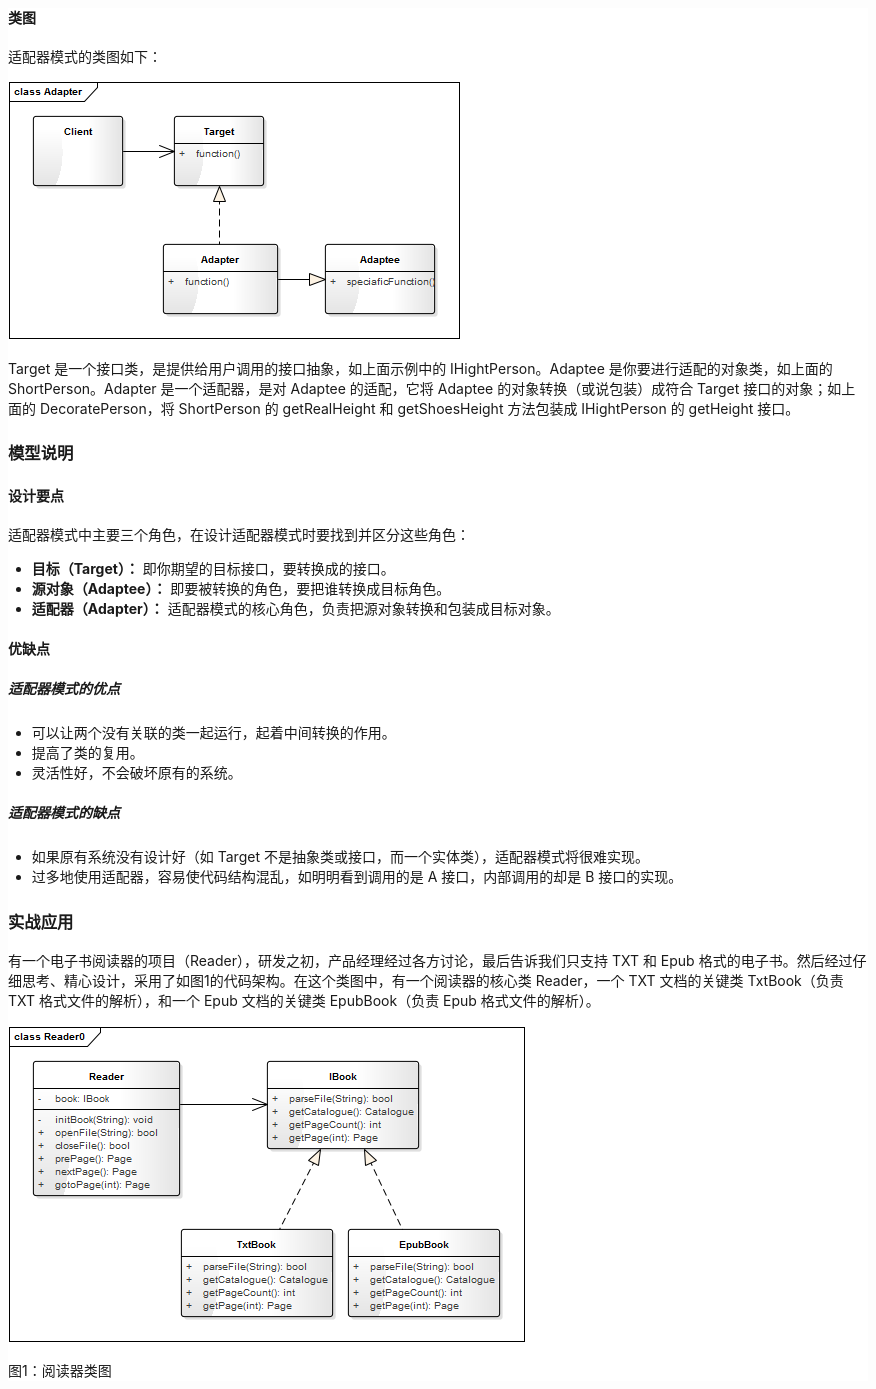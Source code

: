 <h4 id="类图">类图</h4>
<p>适配器模式的类图如下：</p>
<p><img alt="enter image description here" src="assets/43604d60-71ee-11e8-be4d-f5aac07d9486.jpg"/></p>
<p>Target 是一个接口类，是提供给用户调用的接口抽象，如上面示例中的 IHightPerson。Adaptee 是你要进行适配的对象类，如上面的 ShortPerson。Adapter 是一个适配器，是对 Adaptee 的适配，它将 Adaptee 的对象转换（或说包装）成符合 Target 接口的对象；如上面的 DecoratePerson，将 ShortPerson 的 getRealHeight 和 getShoesHeight 方法包装成 IHightPerson 的 getHeight 接口。</p>
<h3 id="模型说明">模型说明</h3>
<h4 id="设计要点">设计要点</h4>
<p>适配器模式中主要三个角色，在设计适配器模式时要找到并区分这些角色：</p>
<ul>
<li><strong>目标（Target）：</strong> 即你期望的目标接口，要转换成的接口。</li>
<li><strong>源对象（Adaptee）：</strong> 即要被转换的角色，要把谁转换成目标角色。</li>
<li><strong>适配器（Adapter）：</strong> 适配器模式的核心角色，负责把源对象转换和包装成目标对象。</li>
</ul>
<h4 id="优缺点">优缺点</h4>
<h5 id="适配器模式的优点">适配器模式的优点</h5>
<ul>
<li>可以让两个没有关联的类一起运行，起着中间转换的作用。</li>
<li>提高了类的复用。</li>
<li>灵活性好，不会破坏原有的系统。</li>
</ul>
<h5 id="适配器模式的缺点">适配器模式的缺点</h5>
<ul>
<li>如果原有系统没有设计好（如 Target 不是抽象类或接口，而一个实体类），适配器模式将很难实现。</li>
<li>过多地使用适配器，容易使代码结构混乱，如明明看到调用的是 A 接口，内部调用的却是 B 接口的实现。</li>
</ul>
<h3 id="实战应用">实战应用</h3>
<p>有一个电子书阅读器的项目（Reader），研发之初，产品经理经过各方讨论，最后告诉我们只支持 TXT 和 Epub 格式的电子书。然后经过仔细思考、精心设计，采用了如图1的代码架构。在这个类图中，有一个阅读器的核心类 Reader，一个 TXT 文档的关键类 TxtBook（负责 TXT 格式文件的解析），和一个 Epub 文档的关键类 EpubBook（负责 Epub 格式文件的解析）。</p>
<p><img alt="enter image description here" src="assets/dcd4aa40-71ee-11e8-89a0-a176c63a6bd8.jpg"/></p>
<p>图1：阅读器类图</p>